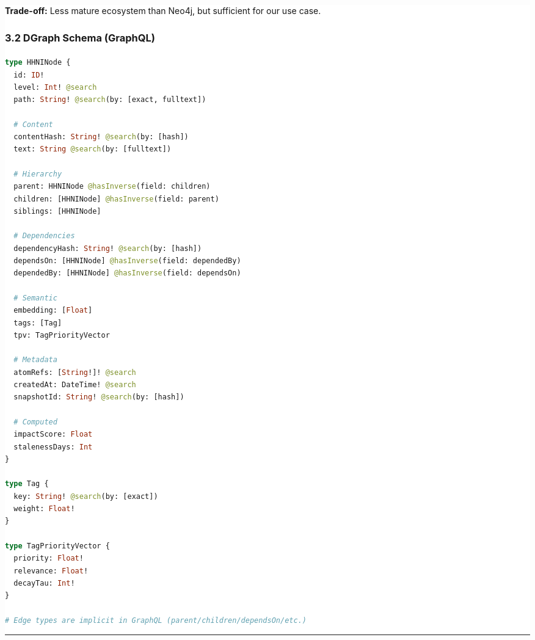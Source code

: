 **Trade-off:** Less mature ecosystem than Neo4j, but sufficient for our use case.

### 3.2 DGraph Schema (GraphQL)

```graphql
type HHNINode {
  id: ID!
  level: Int! @search
  path: String! @search(by: [exact, fulltext])
  
  # Content
  contentHash: String! @search(by: [hash])
  text: String @search(by: [fulltext])
  
  # Hierarchy
  parent: HHNINode @hasInverse(field: children)
  children: [HHNINode] @hasInverse(field: parent)
  siblings: [HHNINode]
  
  # Dependencies
  dependencyHash: String! @search(by: [hash])
  dependsOn: [HHNINode] @hasInverse(field: dependedBy)
  dependedBy: [HHNINode] @hasInverse(field: dependsOn)
  
  # Semantic
  embedding: [Float]
  tags: [Tag]
  tpv: TagPriorityVector
  
  # Metadata
  atomRefs: [String!]! @search
  createdAt: DateTime! @search
  snapshotId: String! @search(by: [hash])
  
  # Computed
  impactScore: Float
  stalenessDays: Int
}

type Tag {
  key: String! @search(by: [exact])
  weight: Float!
}

type TagPriorityVector {
  priority: Float!
  relevance: Float!
  decayTau: Int!
}

# Edge types are implicit in GraphQL (parent/children/dependsOn/etc.)
```

---